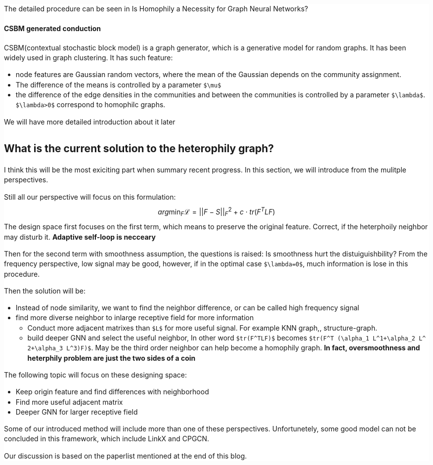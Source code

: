 The detailed procedure can be seen in Is Homophily a Necessity for Graph Neural Networks?

#### CSBM generated conduction

CSBM(contextual stochastic block model) is a graph generator, which is a generative model for random graphs. It has been widely used in graph clustering. It has such feature:

- node features are Gaussian random vectors, where the mean of the Gaussian depends on the community assignment.
- The difference of the means is controlled by a parameter `$\mu$`
- the difference of the edge densities in the communities and between the communities is controlled by a parameter `$\lambda$`.  `$\lambda>0$` correspond to homophilc graphs.

We will have more detailed introduction about it later





## What is the current solution to the heterophily graph?

I think this will be the most exiciting part when summary recent progress. In this section, we will introduce from the mulitple perspectives.

Still all our perspective will focus on this  formulation: 
$$
arg \min_F \mathcal{L} = ||F-S||^2_F + c \cdot tr(F^TLF)
$$
The design space first focuses on the first term, which means to preserve the original feature. Correct, if the heterphoily neighbor may disturb it. **Adaptive self-loop is necceary**

Then for the second term  with smoothness assumption, the questions is raised: Is smoothness hurt the distuiguishbility?  From the frequency perspective, low signal may be good, however, if in the optimal case `$\lambda=0$`, much information is lose in this procedure.

Then the solution will be:

- Instead of node similarity, we want to find the neighbor difference, or can be called high frequency signal
- find more diverse neighbor to inlarge receptive field for more information
  - Conduct more adjacent matrixes than `$L$` for more useful signal. For example KNN graph,, structure-graph.
  - build deeper GNN and select the useful neighbor, In other word `$tr(F^TLF)$` becomes `$tr(F^T (\alpha_1 L^1+\alpha_2 L^2+\alpha_3 L^3)F)$`. May be the third order neighbor can help become a homophily graph. **In fact, oversmoothness and heterphily problem are just the two sides of a coin**



The following topic will focus on these designing space:

- Keep origin feature and find differences with neighborhood
- Find more useful adjacent matrix
- Deeper GNN for larger receptive field

Some of our introduced method will include more than one of these perspectives. Unfortunetely, some good model can not be concluded in this framework, which include LinkX and CPGCN. 

Our discussion is based on the paperlist mentioned at the end of this blog.
